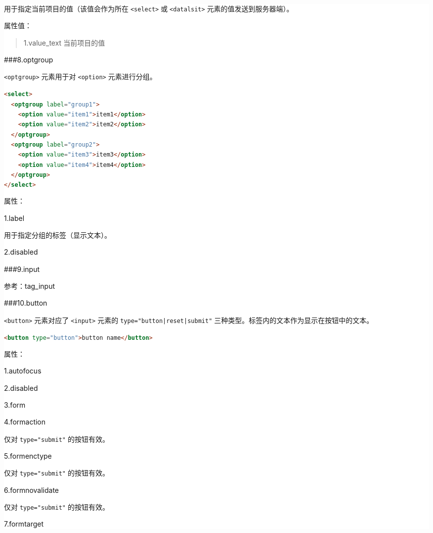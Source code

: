 用于指定当前项目的值（该值会作为所在 `<select>` 或 `<datalsit>` 元素的值发送到服务器端）。

属性值：
>1.value_text 当前项目的值

###8.optgroup

`<optgroup>` 元素用于对 `<option>` 元素进行分组。

```html
<select>
  <optgroup label="group1">
    <option value="item1">item1</option>
    <option value="item2">item2</option>
  </optgroup>
  <optgroup label="group2">
    <option value="item3">item3</option>
    <option value="item4">item4</option>
  </optgroup>
</select>
```

属性：

1.label

用于指定分组的标签（显示文本）。

2.disabled

###9.input

参考：tag_input

###10.button

`<button>` 元素对应了 `<input>` 元素的 `type="button|reset|submit"` 三种类型。标签内的文本作为显示在按钮中的文本。

```html
<button type="button">button name</button>
```

属性：

1.autofocus

2.disabled

3.form

4.formaction

仅对 `type="submit"` 的按钮有效。

5.formenctype

仅对 `type="submit"` 的按钮有效。

6.formnovalidate

仅对 `type="submit"` 的按钮有效。

7.formtarget
